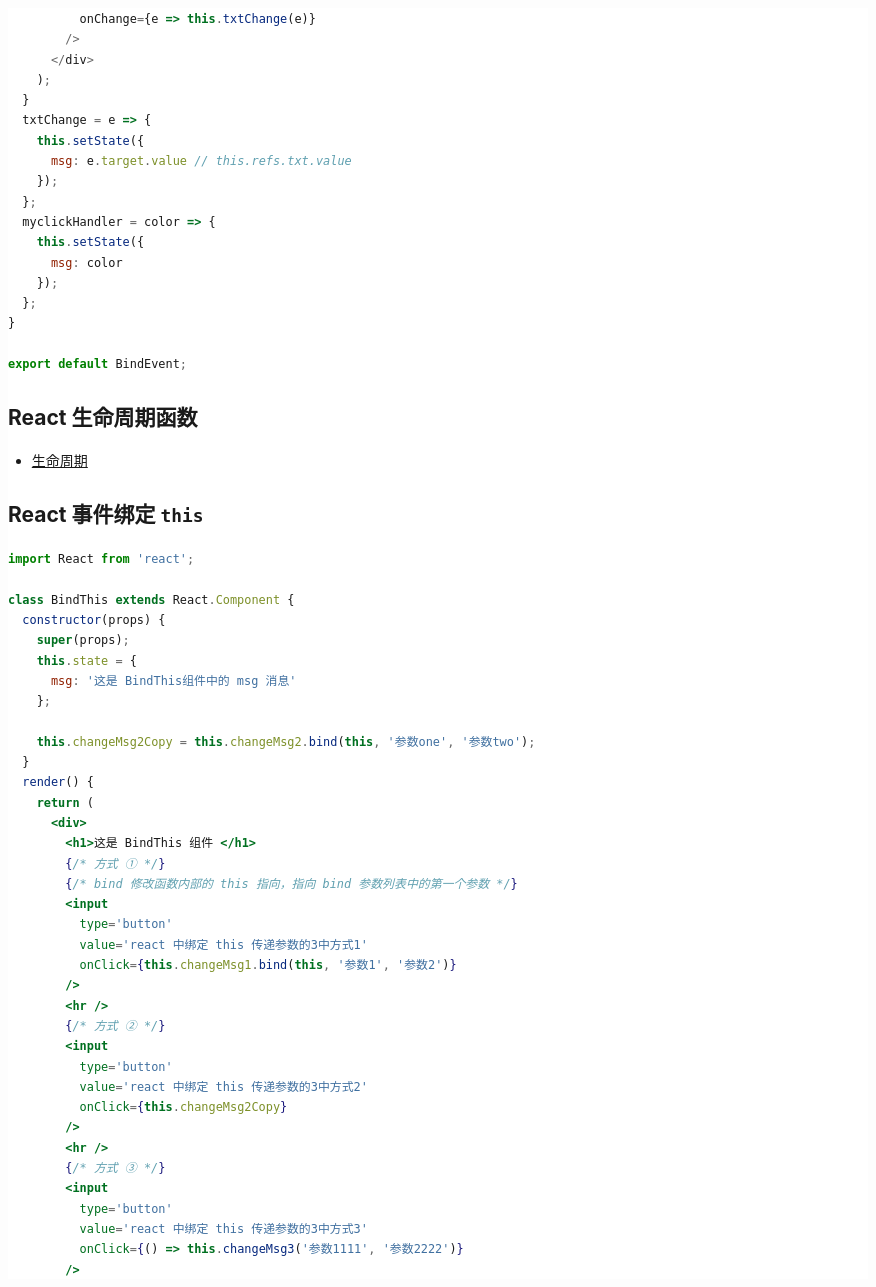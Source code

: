 ```jsx
          onChange={e => this.txtChange(e)}
        />
      </div>
    );
  }
  txtChange = e => {
    this.setState({
      msg: e.target.value // this.refs.txt.value
    });
  };
  myclickHandler = color => {
    this.setState({
      msg: color
    });
  };
}

export default BindEvent;
```

## React 生命周期函数

- [生命周期](https://projects.wojtekmaj.pl/react-lifecycle-methods-diagram/)

## React 事件绑定 `this`

```jsx
import React from 'react';

class BindThis extends React.Component {
  constructor(props) {
    super(props);
    this.state = {
      msg: '这是 BindThis组件中的 msg 消息'
    };

    this.changeMsg2Copy = this.changeMsg2.bind(this, '参数one', '参数two');
  }
  render() {
    return (
      <div>
        <h1>这是 BindThis 组件 </h1>
        {/* 方式 ① */}
        {/* bind 修改函数内部的 this 指向，指向 bind 参数列表中的第一个参数 */}
        <input
          type='button'
          value='react 中绑定 this 传递参数的3中方式1'
          onClick={this.changeMsg1.bind(this, '参数1', '参数2')}
        />
        <hr />
        {/* 方式 ② */}
        <input
          type='button'
          value='react 中绑定 this 传递参数的3中方式2'
          onClick={this.changeMsg2Copy}
        />
        <hr />
        {/* 方式 ③ */}
        <input
          type='button'
          value='react 中绑定 this 传递参数的3中方式3'
          onClick={() => this.changeMsg3('参数1111', '参数2222')}
        />
```